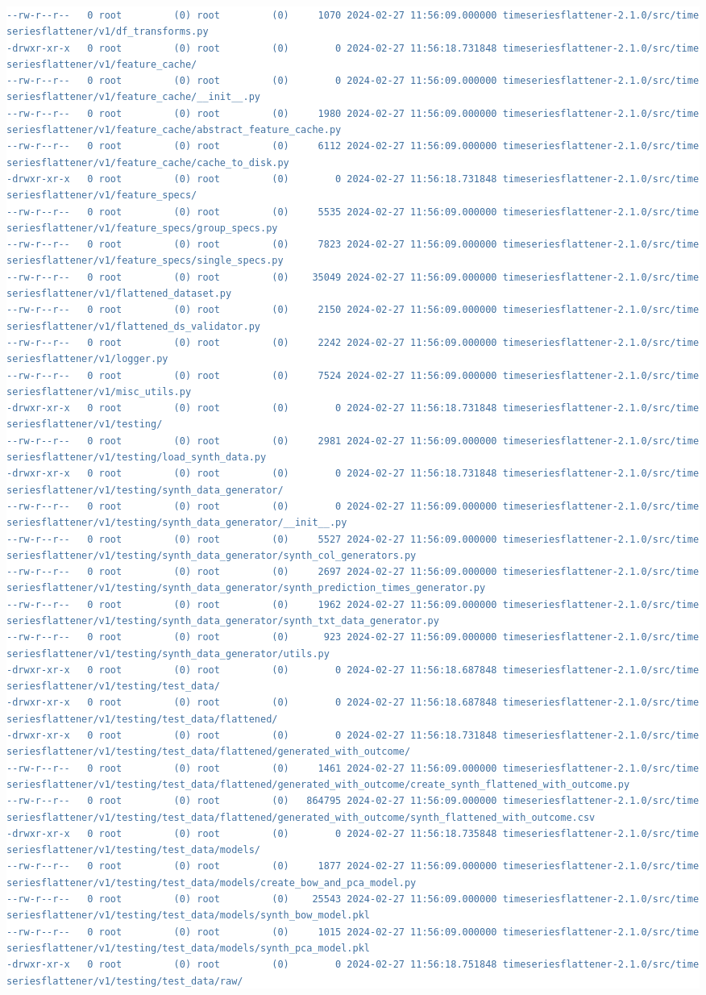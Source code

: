 ```diff
--rw-r--r--   0 root         (0) root         (0)     1070 2024-02-27 11:56:09.000000 timeseriesflattener-2.1.0/src/timeseriesflattener/v1/df_transforms.py
-drwxr-xr-x   0 root         (0) root         (0)        0 2024-02-27 11:56:18.731848 timeseriesflattener-2.1.0/src/timeseriesflattener/v1/feature_cache/
--rw-r--r--   0 root         (0) root         (0)        0 2024-02-27 11:56:09.000000 timeseriesflattener-2.1.0/src/timeseriesflattener/v1/feature_cache/__init__.py
--rw-r--r--   0 root         (0) root         (0)     1980 2024-02-27 11:56:09.000000 timeseriesflattener-2.1.0/src/timeseriesflattener/v1/feature_cache/abstract_feature_cache.py
--rw-r--r--   0 root         (0) root         (0)     6112 2024-02-27 11:56:09.000000 timeseriesflattener-2.1.0/src/timeseriesflattener/v1/feature_cache/cache_to_disk.py
-drwxr-xr-x   0 root         (0) root         (0)        0 2024-02-27 11:56:18.731848 timeseriesflattener-2.1.0/src/timeseriesflattener/v1/feature_specs/
--rw-r--r--   0 root         (0) root         (0)     5535 2024-02-27 11:56:09.000000 timeseriesflattener-2.1.0/src/timeseriesflattener/v1/feature_specs/group_specs.py
--rw-r--r--   0 root         (0) root         (0)     7823 2024-02-27 11:56:09.000000 timeseriesflattener-2.1.0/src/timeseriesflattener/v1/feature_specs/single_specs.py
--rw-r--r--   0 root         (0) root         (0)    35049 2024-02-27 11:56:09.000000 timeseriesflattener-2.1.0/src/timeseriesflattener/v1/flattened_dataset.py
--rw-r--r--   0 root         (0) root         (0)     2150 2024-02-27 11:56:09.000000 timeseriesflattener-2.1.0/src/timeseriesflattener/v1/flattened_ds_validator.py
--rw-r--r--   0 root         (0) root         (0)     2242 2024-02-27 11:56:09.000000 timeseriesflattener-2.1.0/src/timeseriesflattener/v1/logger.py
--rw-r--r--   0 root         (0) root         (0)     7524 2024-02-27 11:56:09.000000 timeseriesflattener-2.1.0/src/timeseriesflattener/v1/misc_utils.py
-drwxr-xr-x   0 root         (0) root         (0)        0 2024-02-27 11:56:18.731848 timeseriesflattener-2.1.0/src/timeseriesflattener/v1/testing/
--rw-r--r--   0 root         (0) root         (0)     2981 2024-02-27 11:56:09.000000 timeseriesflattener-2.1.0/src/timeseriesflattener/v1/testing/load_synth_data.py
-drwxr-xr-x   0 root         (0) root         (0)        0 2024-02-27 11:56:18.731848 timeseriesflattener-2.1.0/src/timeseriesflattener/v1/testing/synth_data_generator/
--rw-r--r--   0 root         (0) root         (0)        0 2024-02-27 11:56:09.000000 timeseriesflattener-2.1.0/src/timeseriesflattener/v1/testing/synth_data_generator/__init__.py
--rw-r--r--   0 root         (0) root         (0)     5527 2024-02-27 11:56:09.000000 timeseriesflattener-2.1.0/src/timeseriesflattener/v1/testing/synth_data_generator/synth_col_generators.py
--rw-r--r--   0 root         (0) root         (0)     2697 2024-02-27 11:56:09.000000 timeseriesflattener-2.1.0/src/timeseriesflattener/v1/testing/synth_data_generator/synth_prediction_times_generator.py
--rw-r--r--   0 root         (0) root         (0)     1962 2024-02-27 11:56:09.000000 timeseriesflattener-2.1.0/src/timeseriesflattener/v1/testing/synth_data_generator/synth_txt_data_generator.py
--rw-r--r--   0 root         (0) root         (0)      923 2024-02-27 11:56:09.000000 timeseriesflattener-2.1.0/src/timeseriesflattener/v1/testing/synth_data_generator/utils.py
-drwxr-xr-x   0 root         (0) root         (0)        0 2024-02-27 11:56:18.687848 timeseriesflattener-2.1.0/src/timeseriesflattener/v1/testing/test_data/
-drwxr-xr-x   0 root         (0) root         (0)        0 2024-02-27 11:56:18.687848 timeseriesflattener-2.1.0/src/timeseriesflattener/v1/testing/test_data/flattened/
-drwxr-xr-x   0 root         (0) root         (0)        0 2024-02-27 11:56:18.731848 timeseriesflattener-2.1.0/src/timeseriesflattener/v1/testing/test_data/flattened/generated_with_outcome/
--rw-r--r--   0 root         (0) root         (0)     1461 2024-02-27 11:56:09.000000 timeseriesflattener-2.1.0/src/timeseriesflattener/v1/testing/test_data/flattened/generated_with_outcome/create_synth_flattened_with_outcome.py
--rw-r--r--   0 root         (0) root         (0)   864795 2024-02-27 11:56:09.000000 timeseriesflattener-2.1.0/src/timeseriesflattener/v1/testing/test_data/flattened/generated_with_outcome/synth_flattened_with_outcome.csv
-drwxr-xr-x   0 root         (0) root         (0)        0 2024-02-27 11:56:18.735848 timeseriesflattener-2.1.0/src/timeseriesflattener/v1/testing/test_data/models/
--rw-r--r--   0 root         (0) root         (0)     1877 2024-02-27 11:56:09.000000 timeseriesflattener-2.1.0/src/timeseriesflattener/v1/testing/test_data/models/create_bow_and_pca_model.py
--rw-r--r--   0 root         (0) root         (0)    25543 2024-02-27 11:56:09.000000 timeseriesflattener-2.1.0/src/timeseriesflattener/v1/testing/test_data/models/synth_bow_model.pkl
--rw-r--r--   0 root         (0) root         (0)     1015 2024-02-27 11:56:09.000000 timeseriesflattener-2.1.0/src/timeseriesflattener/v1/testing/test_data/models/synth_pca_model.pkl
-drwxr-xr-x   0 root         (0) root         (0)        0 2024-02-27 11:56:18.751848 timeseriesflattener-2.1.0/src/timeseriesflattener/v1/testing/test_data/raw/
```
